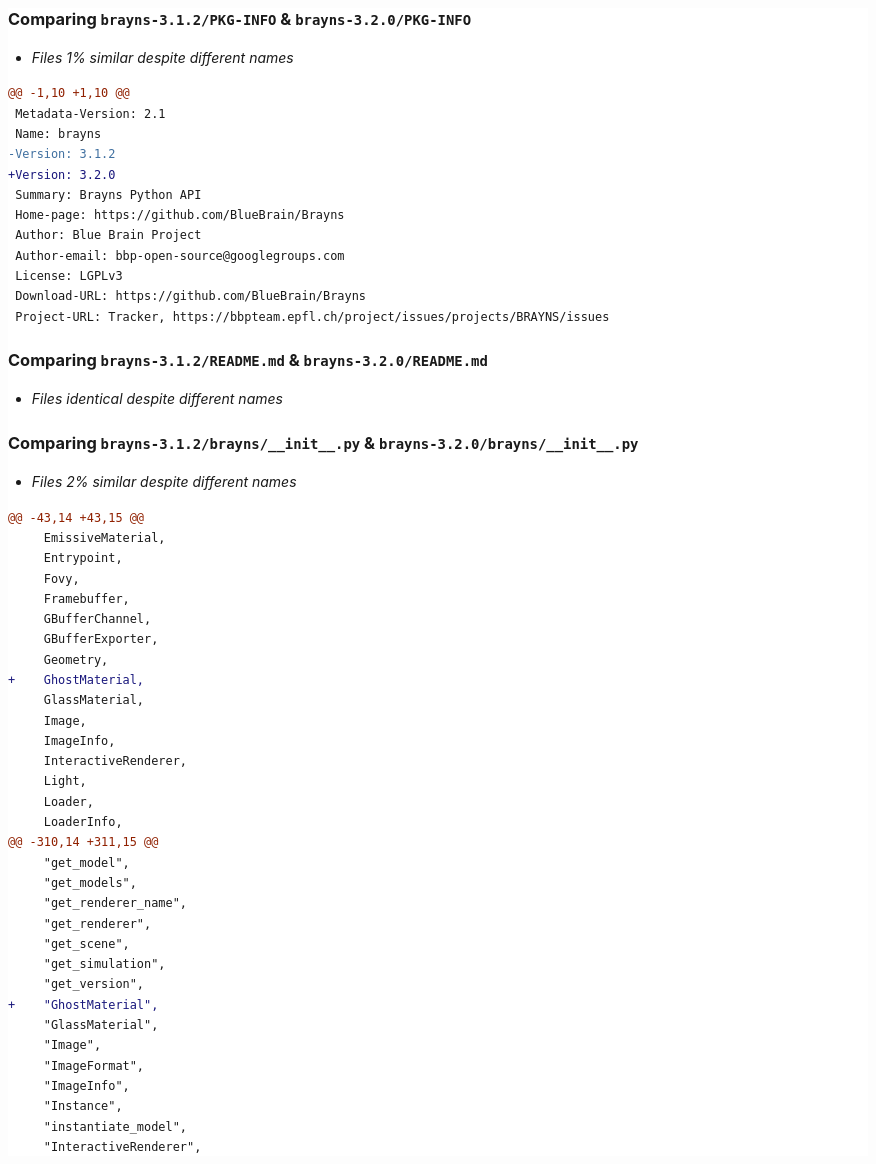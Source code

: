 ### Comparing `brayns-3.1.2/PKG-INFO` & `brayns-3.2.0/PKG-INFO`

 * *Files 1% similar despite different names*

```diff
@@ -1,10 +1,10 @@
 Metadata-Version: 2.1
 Name: brayns
-Version: 3.1.2
+Version: 3.2.0
 Summary: Brayns Python API
 Home-page: https://github.com/BlueBrain/Brayns
 Author: Blue Brain Project
 Author-email: bbp-open-source@googlegroups.com
 License: LGPLv3
 Download-URL: https://github.com/BlueBrain/Brayns
 Project-URL: Tracker, https://bbpteam.epfl.ch/project/issues/projects/BRAYNS/issues
```

### Comparing `brayns-3.1.2/README.md` & `brayns-3.2.0/README.md`

 * *Files identical despite different names*

### Comparing `brayns-3.1.2/brayns/__init__.py` & `brayns-3.2.0/brayns/__init__.py`

 * *Files 2% similar despite different names*

```diff
@@ -43,14 +43,15 @@
     EmissiveMaterial,
     Entrypoint,
     Fovy,
     Framebuffer,
     GBufferChannel,
     GBufferExporter,
     Geometry,
+    GhostMaterial,
     GlassMaterial,
     Image,
     ImageInfo,
     InteractiveRenderer,
     Light,
     Loader,
     LoaderInfo,
@@ -310,14 +311,15 @@
     "get_model",
     "get_models",
     "get_renderer_name",
     "get_renderer",
     "get_scene",
     "get_simulation",
     "get_version",
+    "GhostMaterial",
     "GlassMaterial",
     "Image",
     "ImageFormat",
     "ImageInfo",
     "Instance",
     "instantiate_model",
     "InteractiveRenderer",
```
